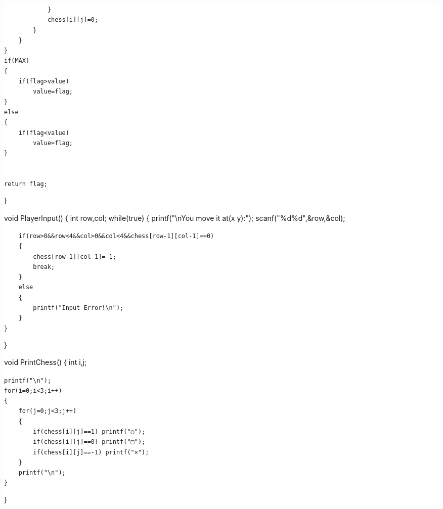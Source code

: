                 }
                chess[i][j]=0;
            }
        }
    }
    if(MAX)
    {
        if(flag>value)
            value=flag;
    }
    else
    {
        if(flag<value)
            value=flag;
    }


    return flag;
}

void PlayerInput()
{
	int row,col;
	while(true)
	{
		printf("\nYou move it at(x y):");
		scanf("%d%d",&row,&col);

		if(row>0&&row<4&&col>0&&col<4&&chess[row-1][col-1]==0)
		{
			chess[row-1][col-1]=-1;
			break;
		}
		else
		{
			printf("Input Error!\n");
		}
	}
}

void PrintChess()
{
	int i,j;

	printf("\n");
	for(i=0;i<3;i++)
	{
		for(j=0;j<3;j++)
		{
			if(chess[i][j]==1) printf("○");
			if(chess[i][j]==0) printf("□");
			if(chess[i][j]==-1) printf("×");
		}
		printf("\n");
	}
}
